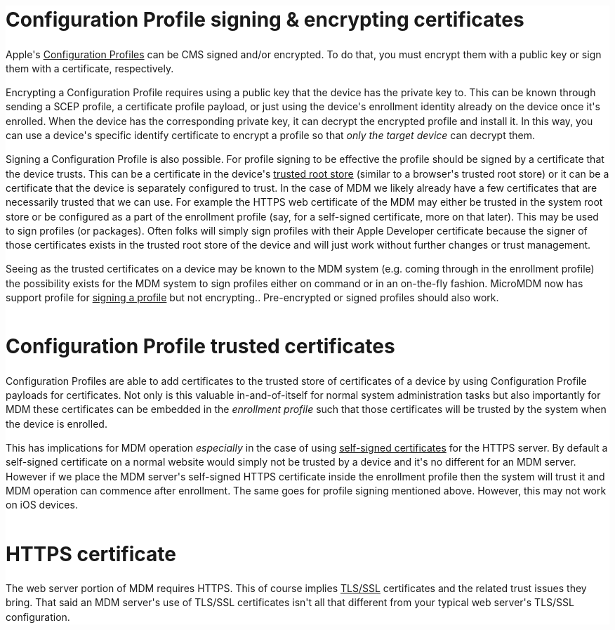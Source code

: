 # Configuration Profile signing & encrypting certificates

Apple's [Configuration Profiles](https://developer.apple.com/business/documentation/Configuration-Profile-Reference.pdf) can be CMS signed and/or encrypted. To do that, you must encrypt them with a public key or sign them with a certificate, respectively.

Encrypting a Configuration Profile requires using a public key that the device has the private key to. This can be known through sending a SCEP profile, a certificate profile payload, or just using the device's enrollment identity already on the device once it's enrolled. When the device has the corresponding private key, it can decrypt the encrypted profile and install it. In this way, you can use a device's specific identify certificate to encrypt a profile so that *only the target device* can decrypt them.

Signing a Configuration Profile is also possible. For profile signing to be effective the profile should be signed by a certificate that the device trusts. This can be a certificate in the device's [trusted root store](https://en.wikipedia.org/wiki/Public_key_certificate#Root_programs) (similar to a browser's trusted root store) or it can be a certificate that the device is separately configured to trust. In the case of MDM we likely already have a few certificates that are necessarily trusted that we can use. For example the HTTPS web certificate of the MDM may either be trusted in the system root store or be configured as a part of the enrollment profile (say, for a self-signed certificate, more on that later). This may be used to sign profiles (or packages). Often folks will simply sign profiles with their Apple Developer certificate because the signer of those certificates exists in the trusted root store of the device and will just work without further changes or trust management.

Seeing as the trusted certificates on a device may be known to the MDM system (e.g. coming through in the enrollment profile) the possibility exists for the MDM system to sign profiles either on command or in an on-the-fly fashion. MicroMDM now has support profile for [signing a profile](https://github.com/micromdm/micromdm/releases/tag/v1.6.0) but not encrypting.. Pre-encrypted or signed profiles should also work.

# Configuration Profile trusted certificates

Configuration Profiles are able to add certificates to the trusted store of certificates of a device by using Configuration Profile payloads for certificates. Not only is this valuable in-and-of-itself for normal system administration tasks but also importantly for MDM these certificates can be embedded in the *enrollment profile* such that those certificates will be trusted by the system when the device is enrolled.

This has implications for MDM operation *especially* in the case of using [self-signed certificates](https://en.wikipedia.org/wiki/Self-signed_certificate) for the HTTPS server. By default a self-signed certificate on a normal website would simply not be trusted by a device and it's no different for an MDM server. However if we place the MDM server's self-signed HTTPS certificate inside the enrollment profile then the system will trust it and MDM operation can commence after enrollment. The same goes for profile signing mentioned above. However, this may not work on iOS devices.

# HTTPS certificate

The web server portion of MDM requires HTTPS. This of course implies [TLS/SSL](https://en.wikipedia.org/wiki/Transport_Layer_Security) certificates and the related trust issues they bring. That said an MDM server's use of TLS/SSL certificates isn't all that different from your typical web server's TLS/SSL configuration.
